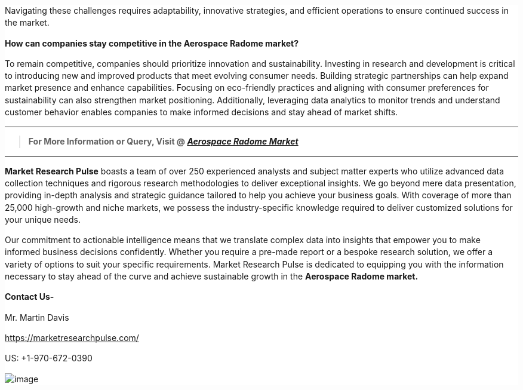 Navigating these challenges requires adaptability, innovative strategies, and efficient operations to ensure continued success in the market.</p><p><strong>How can companies stay competitive in the Aerospace Radome market?</strong></p><p>To remain competitive, companies should prioritize innovation and sustainability. Investing in research and development is critical to introducing new and improved products that meet evolving consumer needs. Building strategic partnerships can help expand market presence and enhance capabilities. Focusing on eco-friendly practices and aligning with consumer preferences for sustainability can also strengthen market positioning. Additionally, leveraging data analytics to monitor trends and understand customer behavior enables companies to make informed decisions and stay ahead of market shifts.</p><hr /><blockquote><p><strong>For More Information or Query, Visit @&nbsp;<em><a href="https://marketresearchpulse.com/report/84303/aerospace-radome-market?utm_source=Linkedin&utm_medium=091">Aerospace Radome Market</a></em></strong></p></blockquote><hr /><p><strong>Market Research Pulse</strong> boasts a team of over 250 experienced analysts and subject matter experts who utilize advanced data collection techniques and rigorous research methodologies to deliver exceptional insights. We go beyond mere data presentation, providing in-depth analysis and strategic guidance tailored to help you achieve your business goals. With coverage of more than 25,000 high-growth and niche markets, we possess the industry-specific knowledge required to deliver customized solutions for your unique needs.</p><p>Our commitment to actionable intelligence means that we translate complex data into insights that empower you to make informed business decisions confidently. Whether you require a pre-made report or a bespoke research solution, we offer a variety of options to suit your specific requirements. Market Research Pulse is dedicated to equipping you with the information necessary to stay ahead of the curve and achieve sustainable growth in the <strong>Aerospace Radome market.</strong></p><p><strong>Contact Us-</strong></p><p>Mr. Martin Davis</p><p>https://marketresearchpulse.com/</p><p>US: +1-970-672-0390</p>
![image](https://github.com/user-attachments/assets/9a527058-8ad4-4855-84a3-81f547cd4ef2)
